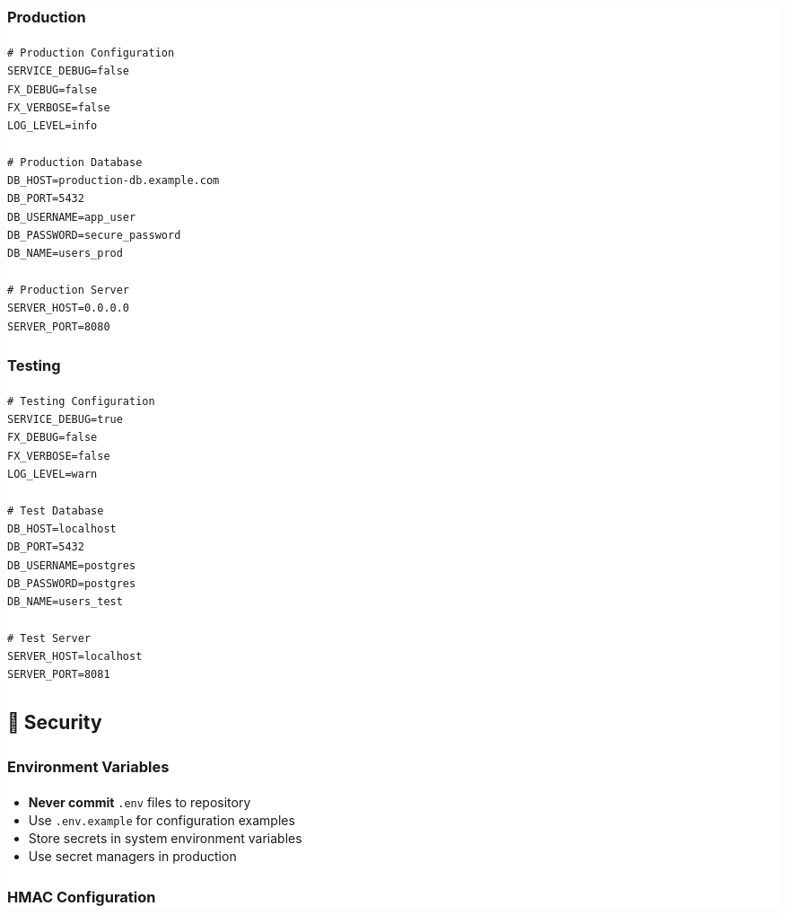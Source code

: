 ### Production

```env
# Production Configuration
SERVICE_DEBUG=false
FX_DEBUG=false
FX_VERBOSE=false
LOG_LEVEL=info

# Production Database
DB_HOST=production-db.example.com
DB_PORT=5432
DB_USERNAME=app_user
DB_PASSWORD=secure_password
DB_NAME=users_prod

# Production Server
SERVER_HOST=0.0.0.0
SERVER_PORT=8080
```

### Testing

```env
# Testing Configuration
SERVICE_DEBUG=true
FX_DEBUG=false
FX_VERBOSE=false
LOG_LEVEL=warn

# Test Database
DB_HOST=localhost
DB_PORT=5432
DB_USERNAME=postgres
DB_PASSWORD=postgres
DB_NAME=users_test

# Test Server
SERVER_HOST=localhost
SERVER_PORT=8081
```

## 🔐 Security

### Environment Variables

- **Never commit** `.env` files to repository
- Use `.env.example` for configuration examples
- Store secrets in system environment variables
- Use secret managers in production

### HMAC Configuration
